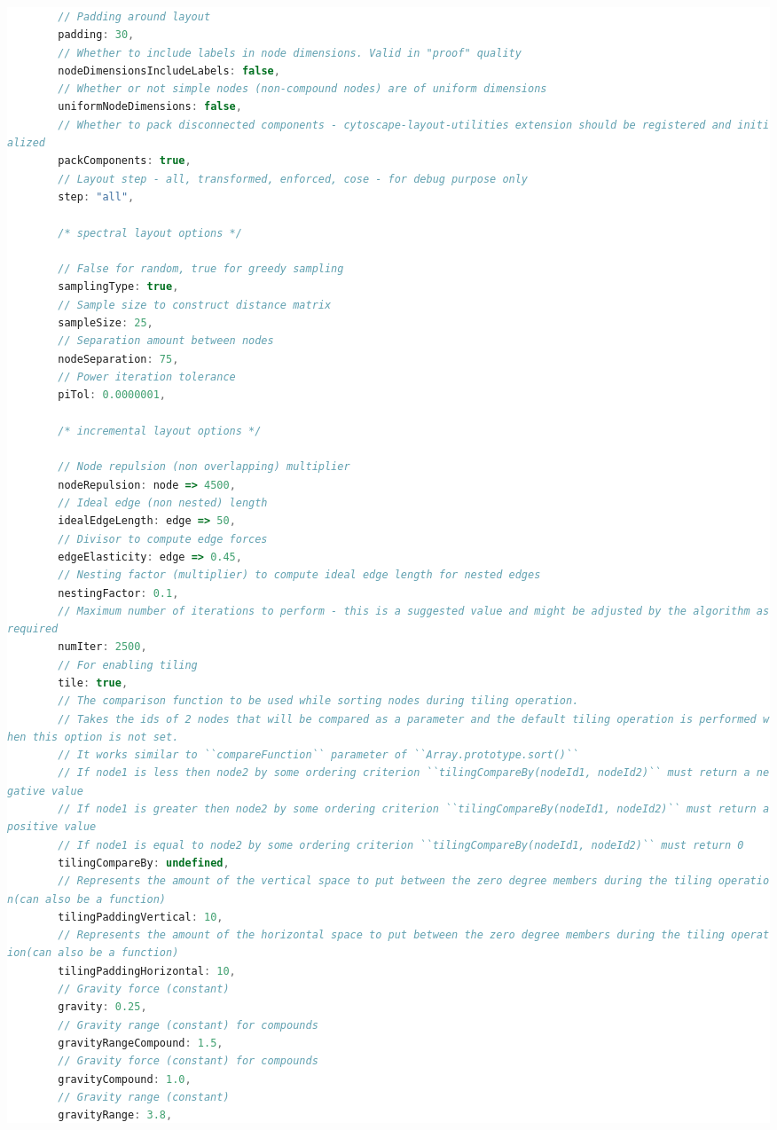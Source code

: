 ```javascript
        // Padding around layout
        padding: 30,
        // Whether to include labels in node dimensions. Valid in "proof" quality
        nodeDimensionsIncludeLabels: false,
        // Whether or not simple nodes (non-compound nodes) are of uniform dimensions
        uniformNodeDimensions: false,
        // Whether to pack disconnected components - cytoscape-layout-utilities extension should be registered and initialized
        packComponents: true,
        // Layout step - all, transformed, enforced, cose - for debug purpose only
        step: "all",
        
        /* spectral layout options */
        
        // False for random, true for greedy sampling
        samplingType: true,
        // Sample size to construct distance matrix
        sampleSize: 25,
        // Separation amount between nodes
        nodeSeparation: 75,
        // Power iteration tolerance
        piTol: 0.0000001,
        
        /* incremental layout options */
        
        // Node repulsion (non overlapping) multiplier
        nodeRepulsion: node => 4500,
        // Ideal edge (non nested) length
        idealEdgeLength: edge => 50,
        // Divisor to compute edge forces
        edgeElasticity: edge => 0.45,
        // Nesting factor (multiplier) to compute ideal edge length for nested edges
        nestingFactor: 0.1,
        // Maximum number of iterations to perform - this is a suggested value and might be adjusted by the algorithm as required
        numIter: 2500,
        // For enabling tiling
        tile: true,
        // The comparison function to be used while sorting nodes during tiling operation.
        // Takes the ids of 2 nodes that will be compared as a parameter and the default tiling operation is performed when this option is not set.
        // It works similar to ``compareFunction`` parameter of ``Array.prototype.sort()``
        // If node1 is less then node2 by some ordering criterion ``tilingCompareBy(nodeId1, nodeId2)`` must return a negative value
        // If node1 is greater then node2 by some ordering criterion ``tilingCompareBy(nodeId1, nodeId2)`` must return a positive value
        // If node1 is equal to node2 by some ordering criterion ``tilingCompareBy(nodeId1, nodeId2)`` must return 0
        tilingCompareBy: undefined, 
        // Represents the amount of the vertical space to put between the zero degree members during the tiling operation(can also be a function)
        tilingPaddingVertical: 10,
        // Represents the amount of the horizontal space to put between the zero degree members during the tiling operation(can also be a function)
        tilingPaddingHorizontal: 10,
        // Gravity force (constant)
        gravity: 0.25,
        // Gravity range (constant) for compounds
        gravityRangeCompound: 1.5,
        // Gravity force (constant) for compounds
        gravityCompound: 1.0,
        // Gravity range (constant)
        gravityRange: 3.8, 
```